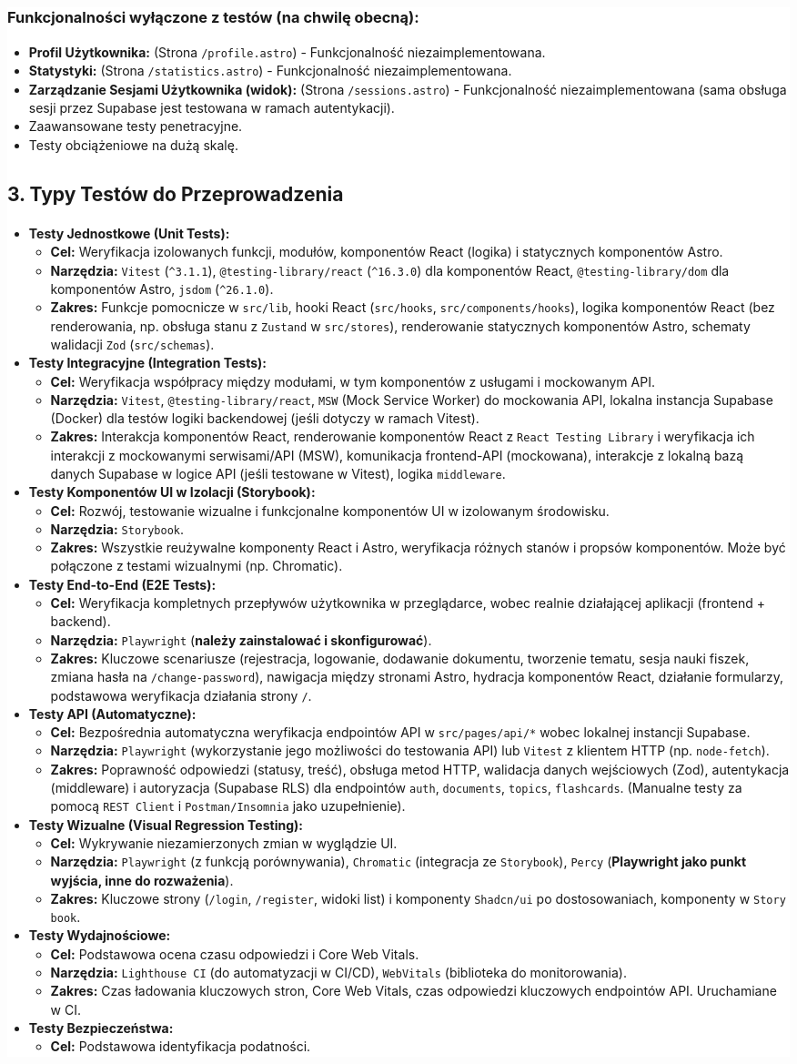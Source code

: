 ### Funkcjonalności wyłączone z testów (na chwilę obecną):

*   **Profil Użytkownika:** (Strona `/profile.astro`) - Funkcjonalność niezaimplementowana.
*   **Statystyki:** (Strona `/statistics.astro`) - Funkcjonalność niezaimplementowana.
*   **Zarządzanie Sesjami Użytkownika (widok):** (Strona `/sessions.astro`) - Funkcjonalność niezaimplementowana (sama obsługa sesji przez Supabase jest testowana w ramach autentykacji).
*   Zaawansowane testy penetracyjne.
*   Testy obciążeniowe na dużą skalę.

## 3. Typy Testów do Przeprowadzenia

*   **Testy Jednostkowe (Unit Tests):**
    *   **Cel:** Weryfikacja izolowanych funkcji, modułów, komponentów React (logika) i statycznych komponentów Astro.
    *   **Narzędzia:** `Vitest` (`^3.1.1`), `@testing-library/react` (`^16.3.0`) dla komponentów React, `@testing-library/dom` dla komponentów Astro, `jsdom` (`^26.1.0`).
    *   **Zakres:** Funkcje pomocnicze w `src/lib`, hooki React (`src/hooks`, `src/components/hooks`), logika komponentów React (bez renderowania, np. obsługa stanu z `Zustand` w `src/stores`), renderowanie statycznych komponentów Astro, schematy walidacji `Zod` (`src/schemas`).
*   **Testy Integracyjne (Integration Tests):**
    *   **Cel:** Weryfikacja współpracy między modułami, w tym komponentów z usługami i mockowanym API.
    *   **Narzędzia:** `Vitest`, `@testing-library/react`, `MSW` (Mock Service Worker) do mockowania API, lokalna instancja Supabase (Docker) dla testów logiki backendowej (jeśli dotyczy w ramach Vitest).
    *   **Zakres:** Interakcja komponentów React, renderowanie komponentów React z `React Testing Library` i weryfikacja ich interakcji z mockowanymi serwisami/API (MSW), komunikacja frontend-API (mockowana), interakcje z lokalną bazą danych Supabase w logice API (jeśli testowane w Vitest), logika `middleware`.
*   **Testy Komponentów UI w Izolacji (Storybook):**
    *   **Cel:** Rozwój, testowanie wizualne i funkcjonalne komponentów UI w izolowanym środowisku.
    *   **Narzędzia:** `Storybook`.
    *   **Zakres:** Wszystkie reużywalne komponenty React i Astro, weryfikacja różnych stanów i propsów komponentów. Może być połączone z testami wizualnymi (np. Chromatic).
*   **Testy End-to-End (E2E Tests):**
    *   **Cel:** Weryfikacja kompletnych przepływów użytkownika w przeglądarce, wobec realnie działającej aplikacji (frontend + backend).
    *   **Narzędzia:** `Playwright` (**należy zainstalować i skonfigurować**).
    *   **Zakres:** Kluczowe scenariusze (rejestracja, logowanie, dodawanie dokumentu, tworzenie tematu, sesja nauki fiszek, zmiana hasła na `/change-password`), nawigacja między stronami Astro, hydracja komponentów React, działanie formularzy, podstawowa weryfikacja działania strony `/`.
*   **Testy API (Automatyczne):**
    *   **Cel:** Bezpośrednia automatyczna weryfikacja endpointów API w `src/pages/api/*` wobec lokalnej instancji Supabase.
    *   **Narzędzia:** `Playwright` (wykorzystanie jego możliwości do testowania API) lub `Vitest` z klientem HTTP (np. `node-fetch`).
    *   **Zakres:** Poprawność odpowiedzi (statusy, treść), obsługa metod HTTP, walidacja danych wejściowych (Zod), autentykacja (middleware) i autoryzacja (Supabase RLS) dla endpointów `auth`, `documents`, `topics`, `flashcards`. (Manualne testy za pomocą `REST Client` i `Postman/Insomnia` jako uzupełnienie).
*   **Testy Wizualne (Visual Regression Testing):**
    *   **Cel:** Wykrywanie niezamierzonych zmian w wyglądzie UI.
    *   **Narzędzia:** `Playwright` (z funkcją porównywania), `Chromatic` (integracja ze `Storybook`), `Percy` (**Playwright jako punkt wyjścia, inne do rozważenia**).
    *   **Zakres:** Kluczowe strony (`/login`, `/register`, widoki list) i komponenty `Shadcn/ui` po dostosowaniach, komponenty w `Storybook`.
*   **Testy Wydajnościowe:**
    *   **Cel:** Podstawowa ocena czasu odpowiedzi i Core Web Vitals.
    *   **Narzędzia:** `Lighthouse CI` (do automatyzacji w CI/CD), `WebVitals` (biblioteka do monitorowania).
    *   **Zakres:** Czas ładowania kluczowych stron, Core Web Vitals, czas odpowiedzi kluczowych endpointów API. Uruchamiane w CI.
*   **Testy Bezpieczeństwa:**
    *   **Cel:** Podstawowa identyfikacja podatności.